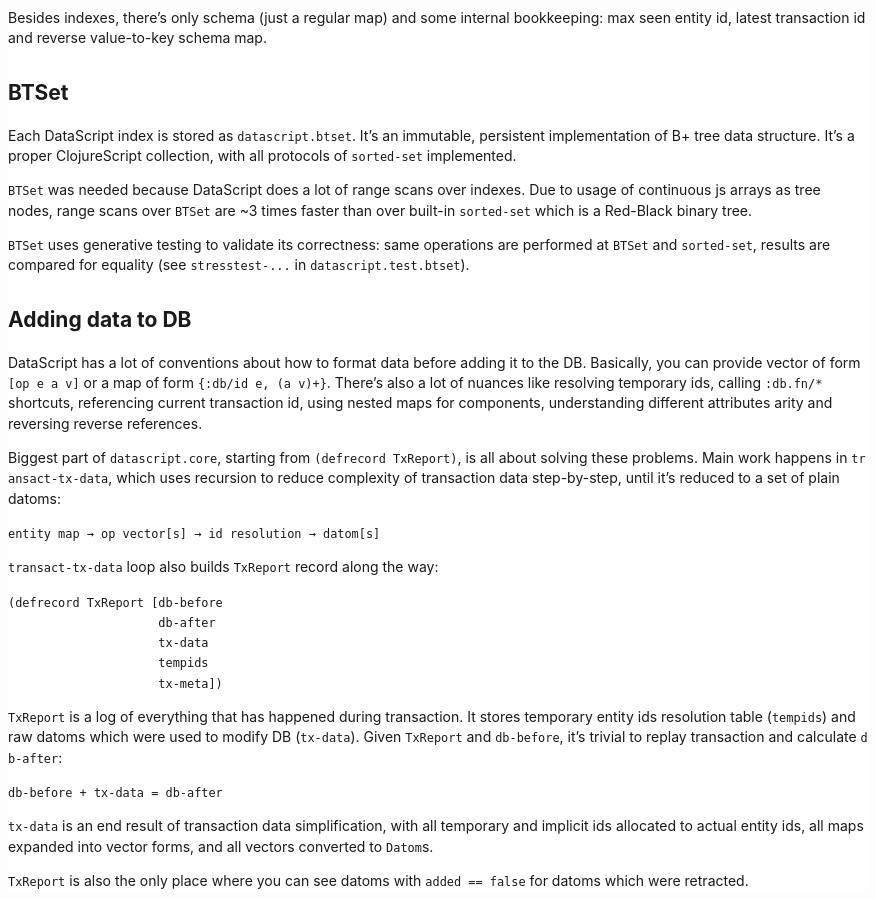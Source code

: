 Besides indexes, there’s only schema (just a regular map) and some internal bookkeeping: max seen entity id, latest transaction id and reverse value-to-key schema map.

## BTSet

Each DataScript index is stored as `datascript.btset`. It’s an immutable, persistent implementation of B+ tree data structure. It’s a proper ClojureScript collection, with all protocols of `sorted-set` implemented.

`BTSet` was needed because DataScript does a lot of range scans over indexes. Due to usage of continuous js arrays as tree nodes, range scans over `BTSet` are ~3 times faster than over built-in `sorted-set` which is a Red-Black binary tree.

`BTSet` uses generative testing to validate its correctness: same operations are performed at `BTSet` and `sorted-set`, results are compared for equality (see `stresstest-...` in `datascript.test.btset`).

## Adding data to DB

DataScript has a lot of conventions about how to format data before adding it to the DB. Basically, you can provide vector of form <nobr><code>[op e a v]</code></nobr> or a map of form <nobr><code>{:db/id e, (a v)+}</code></nobr>. There’s also a lot of nuances like resolving temporary ids, calling `:db.fn/*` shortcuts, referencing current transaction id, using nested maps for components, understanding different attributes arity and reversing reverse references.

Biggest part of `datascript.core`, starting from `(defrecord TxReport)`, is all about solving these problems. Main work happens in `transact-tx-data`, which uses recursion to reduce complexity of transaction data step-by-step, until it’s reduced to a set of plain datoms:

```
entity map → op vector[s] → id resolution → datom[s]
```

`transact-tx-data` loop also builds `TxReport` record along the way:

```
(defrecord TxReport [db-before
                     db-after
                     tx-data
                     tempids
                     tx-meta])
```

`TxReport` is a log of everything that has happened during transaction. It stores temporary entity ids resolution table (`tempids`) and raw datoms which were used to modify DB (`tx-data`). Given `TxReport` and `db-before`, it’s trivial to replay transaction and calculate `db-after`:

```
db-before + tx-data = db-after
```

`tx-data` is an end result of transaction data simplification, with all temporary and implicit ids allocated to actual entity ids, all maps expanded into vector forms, and all vectors converted to `Datom`s.

`TxReport` is also the only place where you can see datoms with `added == false` for datoms which were retracted.
